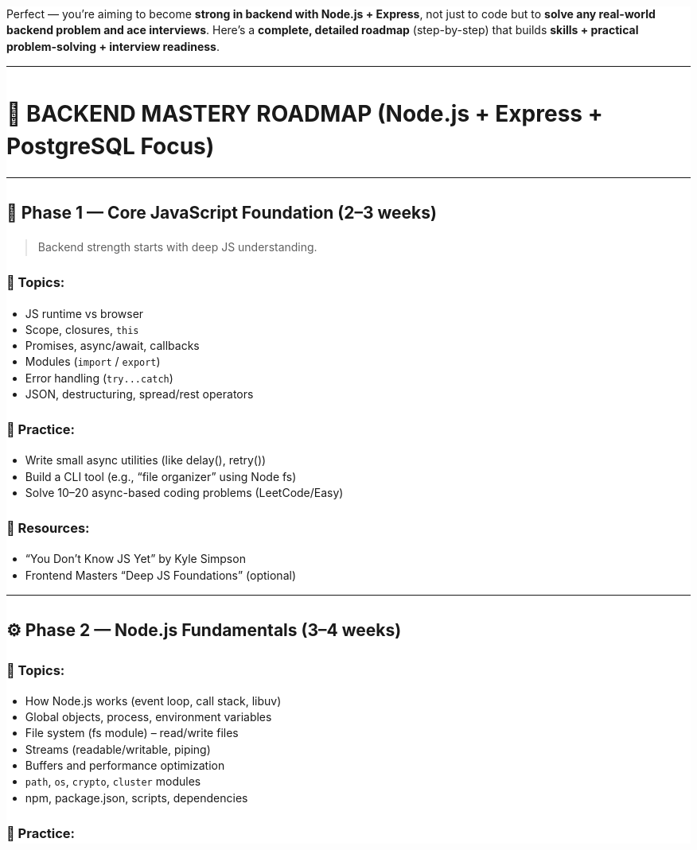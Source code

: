 Perfect — you’re aiming to become **strong in backend with Node.js + Express**, not just to code but to **solve any real-world backend problem and ace interviews**.
Here’s a **complete, detailed roadmap** (step-by-step) that builds **skills + practical problem-solving + interview readiness**.

---

# 🧭 BACKEND MASTERY ROADMAP (Node.js + Express + PostgreSQL Focus)

---

## 🩵 **Phase 1 — Core JavaScript Foundation (2–3 weeks)**

> Backend strength starts with deep JS understanding.

### 🎯 Topics:

* JS runtime vs browser
* Scope, closures, `this`
* Promises, async/await, callbacks
* Modules (`import` / `export`)
* Error handling (`try...catch`)
* JSON, destructuring, spread/rest operators

### 🧩 Practice:

* Write small async utilities (like delay(), retry())
* Build a CLI tool (e.g., “file organizer” using Node fs)
* Solve 10–20 async-based coding problems (LeetCode/Easy)

### 📘 Resources:

* “You Don’t Know JS Yet” by Kyle Simpson
* Frontend Masters “Deep JS Foundations” (optional)

---

## ⚙️ **Phase 2 — Node.js Fundamentals (3–4 weeks)**

### 🎯 Topics:

* How Node.js works (event loop, call stack, libuv)
* Global objects, process, environment variables
* File system (fs module) – read/write files
* Streams (readable/writable, piping)
* Buffers and performance optimization
* `path`, `os`, `crypto`, `cluster` modules
* npm, package.json, scripts, dependencies

### 🧩 Practice:
